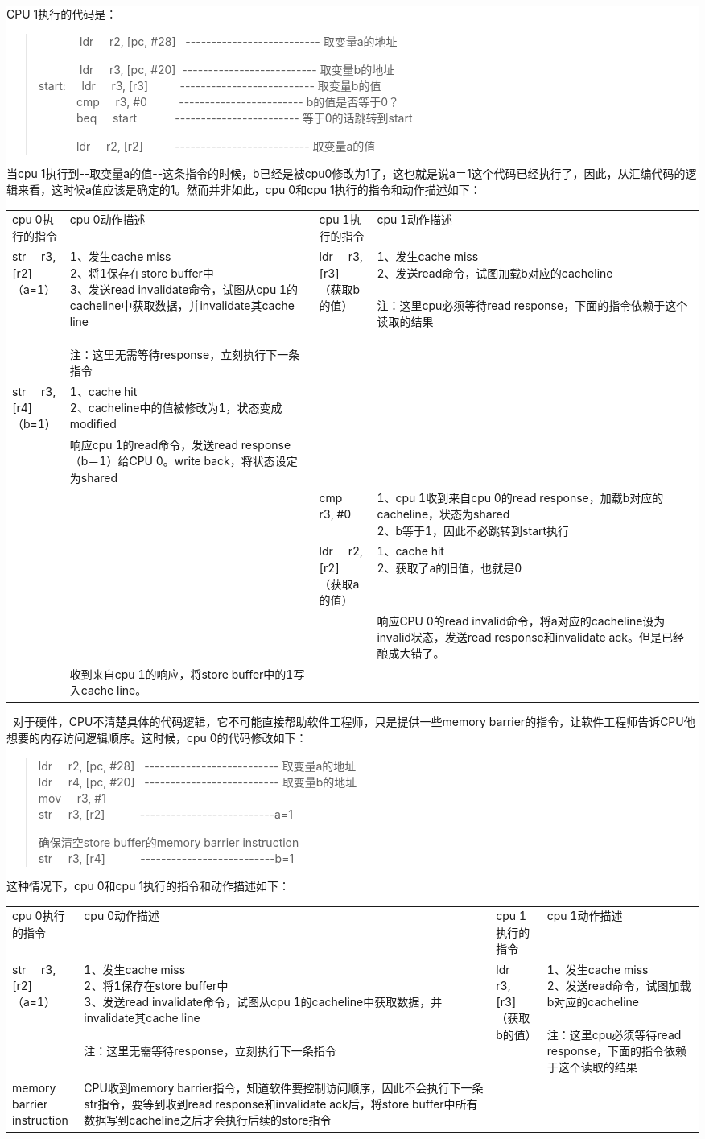 CPU 1执行的代码是：

>              ldr     r2, [pc, #28]   -------------------------- 取变量a的地址
> 
>              ldr     r3, [pc, #20]  -------------------------- 取变量b的地址  
> start:     ldr     r3, [r3]          -------------------------- 取变量b的值  
>             cmp     r3, #0          ------------------------ b的值是否等于0？  
>             beq     start            ------------------------ 等于0的话跳转到start
> 
>             ldr     r2, [r2]          -------------------------- 取变量a的值

当cpu 1执行到--取变量a的值--这条指令的时候，b已经是被cpu0修改为1了，这也就是说a＝1这个代码已经执行了，因此，从汇编代码的逻辑来看，这时候a值应该是确定的1。然而并非如此，cpu 0和cpu 1执行的指令和动作描述如下：

|                              |                                                                                                                                                          |                                |                                                                                                      |
| ---------------------------- | -------------------------------------------------------------------------------------------------------------------------------------------------------- | ------------------------------ | ---------------------------------------------------------------------------------------------------- |
| cpu 0执行的指令                   | cpu 0动作描述                                                                                                                                                | cpu 1执行的指令                     | cpu 1动作描述                                                                                            |
| str     r3, [r2]  <br>（a=1）  | 1、发生cache miss  <br>2、将1保存在store buffer中  <br>3、发送read invalidate命令，试图从cpu 1的cacheline中获取数据，并invalidate其cache line  <br>  <br>注：这里无需等待response，立刻执行下一条指令 | ldr     r3, [r3]   <br>（获取b的值） | 1、发生cache miss  <br>2、发送read命令，试图加载b对应的cacheline  <br>  <br>注：这里cpu必须等待read response，下面的指令依赖于这个读取的结果 |
| str     r3, [r4]   <br>（b=1） | 1、cache hit  <br>2、cacheline中的值被修改为1，状态变成modified                                                                                                        |                                |                                                                                                      |
|                              | 响应cpu 1的read命令，发送read response（b＝1）给CPU 0。write back，将状态设定为shared                                                                                        |                                |                                                                                                      |
|                              |                                                                                                                                                          | cmp     r3, #0                 | 1、cpu 1收到来自cpu 0的read response，加载b对应的cacheline，状态为shared  <br>2、b等于1，因此不必跳转到start执行                  |
|                              |                                                                                                                                                          | ldr     r2, [r2]  <br>（获取a的值）  | 1、cache hit  <br>2、获取了a的旧值，也就是0                                                                      |
|                              |                                                                                                                                                          |                                | 响应CPU 0的read invalid命令，将a对应的cacheline设为invalid状态，发送read response和invalidate ack。但是已经酿成大错了。           |
|                              | 收到来自cpu 1的响应，将store buffer中的1写入cache line。                                                                                                               |                                |                                                                                                      |

  对于硬件，CPU不清楚具体的代码逻辑，它不可能直接帮助软件工程师，只是提供一些memory barrier的指令，让软件工程师告诉CPU他想要的内存访问逻辑顺序。这时候，cpu 0的代码修改如下：

> ldr     r2, [pc, #28]   -------------------------- 取变量a的地址  
> ldr     r4, [pc, #20]   -------------------------- 取变量b的地址  
> mov     r3, #1  
> str     r3, [r2]           --------------------------a=1
> 
> 确保清空store buffer的memory barrier instruction  
> str     r3, [r4]           --------------------------b=1

这种情况下，cpu 0和cpu 1执行的指令和动作描述如下：

|                              |                                                                                                                                                          |                                   |                                                                                                      |
| ---------------------------- | -------------------------------------------------------------------------------------------------------------------------------------------------------- | --------------------------------- | ---------------------------------------------------------------------------------------------------- |
| cpu 0执行的指令                   | cpu 0动作描述                                                                                                                                                | cpu 1执行的指令                        | cpu 1动作描述                                                                                            |
| str     r3, [r2]  <br>（a=1）  | 1、发生cache miss  <br>2、将1保存在store buffer中  <br>3、发送read invalidate命令，试图从cpu 1的cacheline中获取数据，并invalidate其cache line  <br>  <br>注：这里无需等待response，立刻执行下一条指令 | ldr     r3, [r3]   <br>（获取b的值）    | 1、发生cache miss  <br>2、发送read命令，试图加载b对应的cacheline  <br>  <br>注：这里cpu必须等待read response，下面的指令依赖于这个读取的结果 |
| memory barrier instruction   | CPU收到memory barrier指令，知道软件要控制访问顺序，因此不会执行下一条str指令，要等到收到read response和invalidate ack后，将store buffer中所有数据写到cacheline之后才会执行后续的store指令                        |                                   |                                                                                                      |